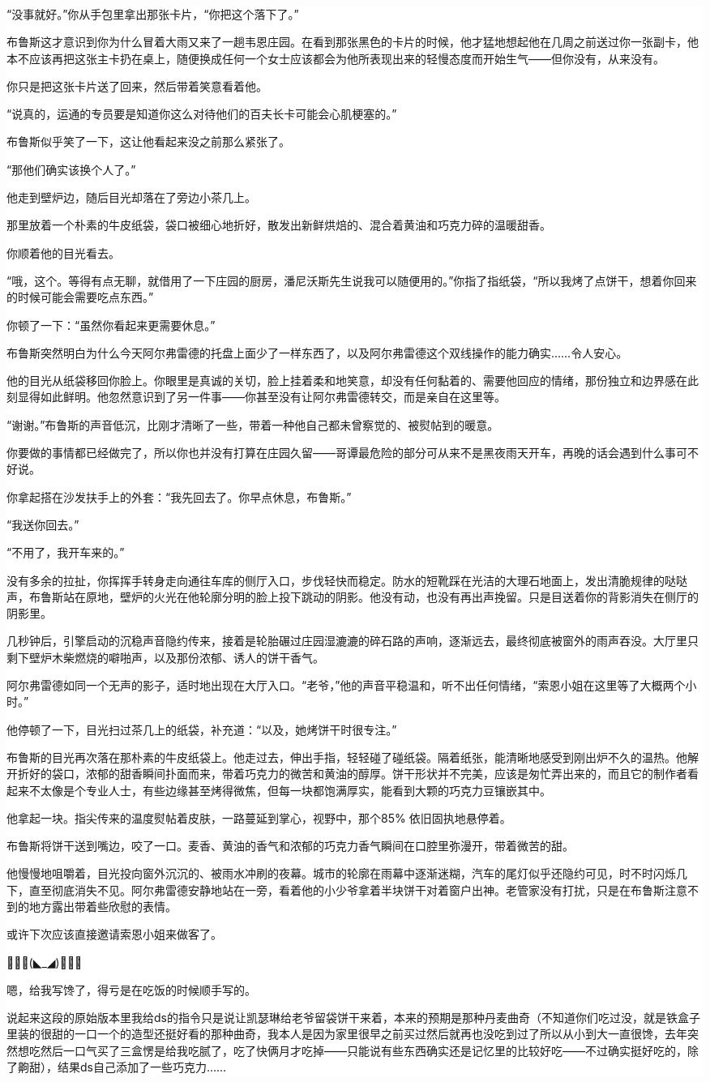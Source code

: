 “没事就好。”你从手包里拿出那张卡片，“你把这个落下了。”

布鲁斯这才意识到你为什么冒着大雨又来了一趟韦恩庄园。在看到那张黑色的卡片的时候，他才猛地想起他在几周之前送过你一张副卡，他本不应该再把这张主卡扔在桌上，随便换成任何一个女士应该都会为他所表现出来的轻慢态度而开始生气——但你没有，从来没有。

你只是把这张卡片送了回来，然后带着笑意看着他。

“说真的，运通的专员要是知道你这么对待他们的百夫长卡可能会心肌梗塞的。”

布鲁斯似乎笑了一下，这让他看起来没之前那么紧张了。

“那他们确实该换个人了。”

他走到壁炉边，随后目光却落在了旁边小茶几上。

那里放着一个朴素的牛皮纸袋，袋口被细心地折好，散发出新鲜烘焙的、混合着黄油和巧克力碎的温暖甜香。

你顺着他的目光看去。

“哦，这个。等得有点无聊，就借用了一下庄园的厨房，潘尼沃斯先生说我可以随便用的。”你指了指纸袋，“所以我烤了点饼干，想着你回来的时候可能会需要吃点东西。”

你顿了一下：“虽然你看起来更需要休息。”

布鲁斯突然明白为什么今天阿尔弗雷德的托盘上面少了一样东西了，以及阿尔弗雷德这个双线操作的能力确实……令人安心。

他的目光从纸袋移回你脸上。你眼里是真诚的关切，脸上挂着柔和地笑意，却没有任何黏着的、需要他回应的情绪，那份独立和边界感在此刻显得如此鲜明。他忽然意识到了另一件事——你甚至没有让阿尔弗雷德转交，而是亲自在这里等。

“谢谢。”布鲁斯的声音低沉，比刚才清晰了一些，带着一种他自己都未曾察觉的、被熨帖到的暖意。

你要做的事情都已经做完了，所以你也并没有打算在庄园久留——哥谭最危险的部分可从来不是黑夜雨天开车，再晚的话会遇到什么事可不好说。

你拿起搭在沙发扶手上的外套：“我先回去了。你早点休息，布鲁斯。”

“我送你回去。”

“不用了，我开车来的。”

没有多余的拉扯，你挥挥手转身走向通往车库的侧厅入口，步伐轻快而稳定。防水的短靴踩在光洁的大理石地面上，发出清脆规律的哒哒声，布鲁斯站在原地，壁炉的火光在他轮廓分明的脸上投下跳动的阴影。他没有动，也没有再出声挽留。只是目送着你的背影消失在侧厅的阴影里。

几秒钟后，引擎启动的沉稳声音隐约传来，接着是轮胎碾过庄园湿漉漉的碎石路的声响，逐渐远去，最终彻底被窗外的雨声吞没。大厅里只剩下壁炉木柴燃烧的噼啪声，以及那份浓郁、诱人的饼干香气。

阿尔弗雷德如同一个无声的影子，适时地出现在大厅入口。“老爷，”他的声音平稳温和，听不出任何情绪，“索恩小姐在这里等了大概两个小时。”

他停顿了一下，目光扫过茶几上的纸袋，补充道：“以及，她烤饼干时很专注。”

布鲁斯的目光再次落在那朴素的牛皮纸袋上。他走过去，伸出手指，轻轻碰了碰纸袋。隔着纸张，能清晰地感受到刚出炉不久的温热。他解开折好的袋口，浓郁的甜香瞬间扑面而来，带着巧克力的微苦和黄油的醇厚。饼干形状并不完美，应该是匆忙弄出来的，而且它的制作者看起来不太像是个专业人士，有些边缘甚至烤得微焦，但每一块都饱满厚实，能看到大颗的巧克力豆镶嵌其中。

他拿起一块。指尖传来的温度熨帖着皮肤，一路蔓延到掌心，视野中，那个85% 依旧固执地悬停着。

布鲁斯将饼干送到嘴边，咬了一口。麦香、黄油的香气和浓郁的巧克力香气瞬间在口腔里弥漫开，带着微苦的甜。

他慢慢地咀嚼着，目光投向窗外沉沉的、被雨水冲刷的夜幕。城市的轮廓在雨幕中逐渐迷糊，汽车的尾灯似乎还隐约可见，时不时闪烁几下，直至彻底消失不见。阿尔弗雷德安静地站在一旁，看着他的小少爷拿着半块饼干对着窗户出神。老管家没有打扰，只是在布鲁斯注意不到的地方露出带着些欣慰的表情。

或许下次应该直接邀请索恩小姐来做客了。

🦇🦇🦇(◣_◢)🦇🦇🦇

嗯，给我写馋了，得亏是在吃饭的时候顺手写的。

说起来这段的原始版本里我给ds的指令只是说让凯瑟琳给老爷留袋饼干来着，本来的预期是那种丹麦曲奇（不知道你们吃过没，就是铁盒子里装的很甜的一口一个的造型还挺好看的那种曲奇，我本人是因为家里很早之前买过然后就再也没吃到过了所以从小到大一直很馋，去年突然想吃然后一口气买了三盒愣是给我吃腻了，吃了快俩月才吃掉——只能说有些东西确实还是记忆里的比较好吃——不过确实挺好吃的，除了齁甜），结果ds自己添加了一些巧克力……
